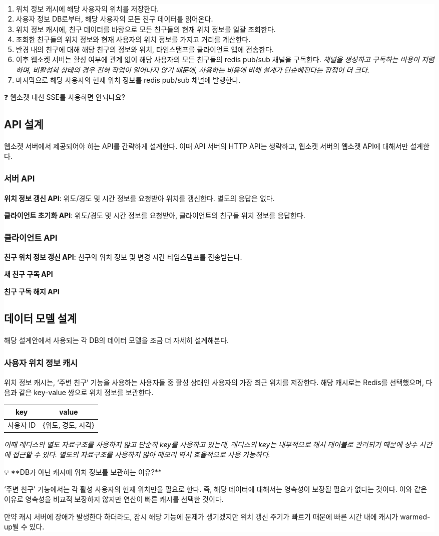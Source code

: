 1. 위치 정보 캐시에 해당 사용자의 위치를 저장한다.
2. 사용자 정보 DB로부터, 해당 사용자의 모든 친구 데이터를 읽어온다.
3. 위치 정보 캐시에, 친구 데이터를 바탕으로 모든 친구들의 현재 위치 정보를 일괄 조회한다.
4. 조회한 친구들의 위치 정보와 현재 사용자의 위치 정보를 가지고 거리를 계산한다.
5. 반경 내의 친구에 대해 해당 친구의 정보와 위치, 타임스탬프를 클라이언트 앱에 전송한다.
6. 이후 웹소켓 서버는 활성 여부에 관계 없이 해당 사용자의 모든 친구들의 redis pub/sub 채널을 구독한다.
   _채널을 생성하고 구독하는 비용이 저렴하며, 비활성화 상태의 경우 전혀 작업이 일어나지 않기 때문에, 사용하는 비용에 비해 설계가 단순해진다는 장점이 더 크다._
7. 마지막으로 해당 사용자의 현재 위치 정보를 redis pub/sub 채널에 발행한다.

<aside>
❓ 웹소켓 대신 SSE를 사용하면 안되나요?
</aside>

## API 설계

웹소켓 서버에서 제공되어야 하는 API를 간략하게 설계한다. 이때 API 서버의 HTTP API는 생략하고, 웹소켓 서버의 웹소켓 API에 대해서만 설계한다.

### 서버 API

**위치 정보 갱신 API**: 위도/경도 및 시간 정보를 요청받아 위치를 갱신한다. 별도의 응답은 없다.

**클라이언트 초기화 API**: 위도/경도 및 시간 정보를 요청받아, 클라이언트의 친구들 위치 정보를 응답한다.

### 클라이언트 API

**친구 위치 정보 갱신 API**: 친구의 위치 정보 및 변경 시간 타임스탬프를 전송받는다.

**새 친구 구독 API**

**친구 구독 해지 API**

## 데이터 모델 설계

해당 설계안에서 사용되는 각 DB의 데이터 모델을 조금 더 자세히 설계해본다.

### 사용자 위치 정보 캐시

위치 정보 캐시는, ‘주변 친구’ 기능을 사용하는 사용자들 중 활성 상태인 사용자의 가장 최근 위치를 저장한다. 해당 캐시로는 Redis를 선택했으며, 다음과 같은 key-value 쌍으로 위치 정보를 보관한다.

| key       | value              |
| --------- | ------------------ |
| 사용자 ID | {위도, 경도, 시각} |

_이때 레디스의 별도 자료구조를 사용하지 않고 단순히 key를 사용하고 있는데, 레디스의 key는 내부적으로 해시 테이블로 관리되기 때문에 상수 시간에 접근할 수 있다. 별도의 자료구조를 사용하지 않아 메모리 역시 효율적으로 사용 가능하다._

<aside>
💡
**DB가 아닌 캐시에 위치 정보를 보관하는 이유?**

‘주변 친구’ 기능에서는 각 활성 사용자의 현재 위치만을 필요로 한다. 즉, 해당 데이터에 대해서는 영속성이 보장될 필요가 없다는 것이다. 이와 같은 이유로 영속성을 비교적 보장하지 않지만 연산이 빠른 캐시를 선택한 것이다.

만약 캐시 서버에 장애가 발생한다 하더라도, 잠시 해당 기능에 문제가 생기겠지만 위치 갱신 주기가 빠르기 때문에 빠른 시간 내에 캐시가 warmed-up될 수 있다.
